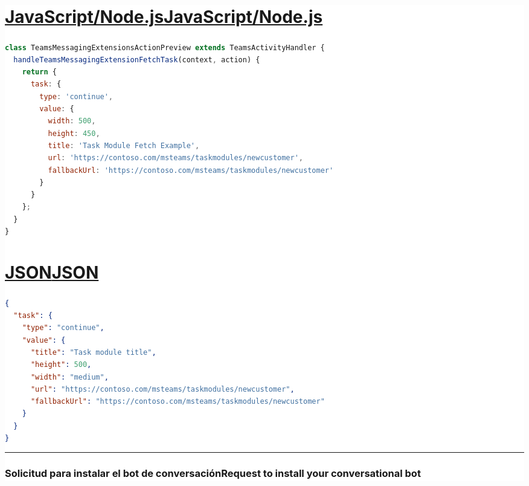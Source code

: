 # <a name="javascriptnodejs"></a>[<span data-ttu-id="c15e2-278">JavaScript/Node.js</span><span class="sxs-lookup"><span data-stu-id="c15e2-278">JavaScript/Node.js</span></span>](#tab/javascript)

```javascript
class TeamsMessagingExtensionsActionPreview extends TeamsActivityHandler {
  handleTeamsMessagingExtensionFetchTask(context, action) {
    return {
      task: {
        type: 'continue',
        value: {
          width: 500,
          height: 450,
          title: 'Task Module Fetch Example',
          url: 'https://contoso.com/msteams/taskmodules/newcustomer',
          fallbackUrl: 'https://contoso.com/msteams/taskmodules/newcustomer'
        }
      }
    };
  }
}
```

# <a name="json"></a>[<span data-ttu-id="c15e2-279">JSON</span><span class="sxs-lookup"><span data-stu-id="c15e2-279">JSON</span></span>](#tab/json)

```json
{
  "task": {
    "type": "continue",
    "value": {
      "title": "Task module title",
      "height": 500,
      "width": "medium",
      "url": "https://contoso.com/msteams/taskmodules/newcustomer",
      "fallbackUrl": "https://contoso.com/msteams/taskmodules/newcustomer"
    }
  }
}
```

* * *

### <a name="request-to-install-your-conversational-bot"></a><span data-ttu-id="c15e2-280">Solicitud para instalar el bot de conversación</span><span class="sxs-lookup"><span data-stu-id="c15e2-280">Request to install your conversational bot</span></span>
